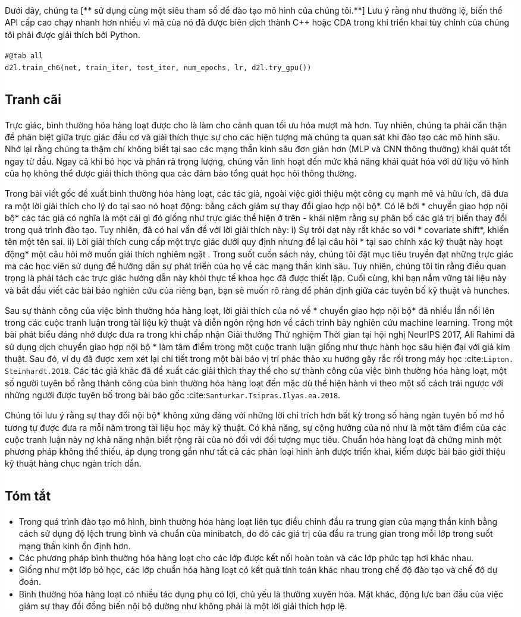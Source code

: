 Dưới đây, chúng ta [** sử dụng cùng một siêu tham số để đào tạo mô hình của chúng tôi.**] Lưu ý rằng như thường lệ, biến thể API cấp cao chạy nhanh hơn nhiều vì mã của nó đã được biên dịch thành C++ hoặc CDA trong khi triển khai tùy chỉnh của chúng tôi phải được giải thích bởi Python.

```{.python .input}
#@tab all
d2l.train_ch6(net, train_iter, test_iter, num_epochs, lr, d2l.try_gpu())
```

## Tranh cãi

Trực giác, bình thường hóa hàng loạt được cho là làm cho cảnh quan tối ưu hóa mượt mà hơn. Tuy nhiên, chúng ta phải cẩn thận để phân biệt giữa trực giác đầu cơ và giải thích thực sự cho các hiện tượng mà chúng ta quan sát khi đào tạo các mô hình sâu. Nhớ lại rằng chúng ta thậm chí không biết tại sao các mạng thần kinh sâu đơn giản hơn (MLP và CNN thông thường) khái quát tốt ngay từ đầu. Ngay cả khi bỏ học và phân rã trọng lượng, chúng vẫn linh hoạt đến mức khả năng khái quát hóa với dữ liệu vô hình của họ không thể được giải thích thông qua các đảm bảo tổng quát học hỏi thông thường. 

Trong bài viết gốc đề xuất bình thường hóa hàng loạt, các tác giả, ngoài việc giới thiệu một công cụ mạnh mẽ và hữu ích, đã đưa ra một lời giải thích cho lý do tại sao nó hoạt động: bằng cách giảm sự thay đổi giao hợp nội bộ*. Có lẽ bởi * chuyển giao hợp nội bộ* các tác giả có nghĩa là một cái gì đó giống như trực giác thể hiện ở trên - khái niệm rằng sự phân bố các giá trị biến thay đổi trong quá trình đào tạo. Tuy nhiên, đã có hai vấn đề với lời giải thích này: i) Sự trôi dạt này rất khác so với * covariate shift*, khiến tên một tên sai. ii) Lời giải thích cung cấp một trực giác dưới quy định nhưng để lại câu hỏi * tại sao chính xác kỹ thuật này hoạt động* một câu hỏi mở muốn giải thích nghiêm ngặt . Trong suốt cuốn sách này, chúng tôi đặt mục tiêu truyền đạt những trực giác mà các học viên sử dụng để hướng dẫn sự phát triển của họ về các mạng thần kinh sâu. Tuy nhiên, chúng tôi tin rằng điều quan trọng là phải tách các trực giác hướng dẫn này khỏi thực tế khoa học đã được thiết lập. Cuối cùng, khi bạn nắm vững tài liệu này và bắt đầu viết các bài báo nghiên cứu của riêng bạn, bạn sẽ muốn rõ ràng để phân định giữa các tuyên bố kỹ thuật và hunches. 

Sau sự thành công của việc bình thường hóa hàng loạt, lời giải thích của nó về * chuyển giao hợp nội bộ* đã nhiều lần nổi lên trong các cuộc tranh luận trong tài liệu kỹ thuật và diễn ngôn rộng hơn về cách trình bày nghiên cứu machine learning. Trong một bài phát biểu đáng nhớ được đưa ra trong khi chấp nhận Giải thưởng Thử nghiệm Thời gian tại hội nghị NeurIPS 2017, Ali Rahimi đã sử dụng dịch chuyển giao hợp nội bộ * làm tâm điểm trong một cuộc tranh luận giống như thực hành học sâu hiện đại với giả kim thuật. Sau đó, ví dụ đã được xem xét lại chi tiết trong một bài báo vị trí phác thảo xu hướng gây rắc rối trong máy học :cite:`Lipton.Steinhardt.2018`. Các tác giả khác đã đề xuất các giải thích thay thế cho sự thành công của việc bình thường hóa hàng loạt, một số người tuyên bố rằng thành công của bình thường hóa hàng loạt đến mặc dù thể hiện hành vi theo một số cách trái ngược với những người được tuyên bố trong bài báo gốc :cite:`Santurkar.Tsipras.Ilyas.ea.2018`. 

Chúng tôi lưu ý rằng sự thay đổi nội bộ* không xứng đáng với những lời chỉ trích hơn bất kỳ trong số hàng ngàn tuyên bố mơ hồ tương tự được đưa ra mỗi năm trong tài liệu học máy kỹ thuật. Có khả năng, sự cộng hưởng của nó như là một tâm điểm của các cuộc tranh luận này nợ khả năng nhận biết rộng rãi của nó đối với đối tượng mục tiêu. Chuẩn hóa hàng loạt đã chứng minh một phương pháp không thể thiếu, áp dụng trong gần như tất cả các phân loại hình ảnh được triển khai, kiếm được bài báo giới thiệu kỹ thuật hàng chục ngàn trích dẫn. 

## Tóm tắt

* Trong quá trình đào tạo mô hình, bình thường hóa hàng loạt liên tục điều chỉnh đầu ra trung gian của mạng thần kinh bằng cách sử dụng độ lệch trung bình và chuẩn của minibatch, do đó các giá trị của đầu ra trung gian trong mỗi lớp trong suốt mạng thần kinh ổn định hơn.
* Các phương pháp bình thường hóa hàng loạt cho các lớp được kết nối hoàn toàn và các lớp phức tạp hơi khác nhau.
* Giống như một lớp bỏ học, các lớp chuẩn hóa hàng loạt có kết quả tính toán khác nhau trong chế độ đào tạo và chế độ dự đoán.
* Bình thường hóa hàng loạt có nhiều tác dụng phụ có lợi, chủ yếu là thường xuyên hóa. Mặt khác, động lực ban đầu của việc giảm sự thay đổi đồng biến nội bộ dường như không phải là một lời giải thích hợp lệ.
